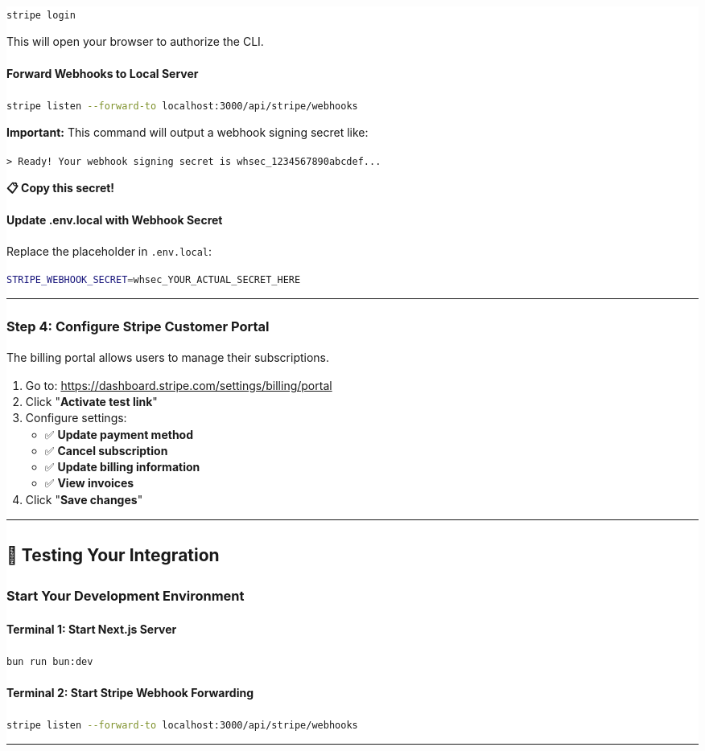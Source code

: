 ```bash
stripe login
```

This will open your browser to authorize the CLI.

#### Forward Webhooks to Local Server

```bash
stripe listen --forward-to localhost:3000/api/stripe/webhooks
```

**Important:** This command will output a webhook signing secret like:

```
> Ready! Your webhook signing secret is whsec_1234567890abcdef...
```

**📋 Copy this secret!**

#### Update .env.local with Webhook Secret

Replace the placeholder in `.env.local`:

```bash
STRIPE_WEBHOOK_SECRET=whsec_YOUR_ACTUAL_SECRET_HERE
```

---

### Step 4: Configure Stripe Customer Portal

The billing portal allows users to manage their subscriptions.

1. Go to: https://dashboard.stripe.com/settings/billing/portal
2. Click "**Activate test link**"
3. Configure settings:
   - ✅ **Update payment method**
   - ✅ **Cancel subscription**
   - ✅ **Update billing information**
   - ✅ **View invoices**
4. Click "**Save changes**"

---

## 🧪 Testing Your Integration

### Start Your Development Environment

#### Terminal 1: Start Next.js Server
```bash
bun run bun:dev
```

#### Terminal 2: Start Stripe Webhook Forwarding
```bash
stripe listen --forward-to localhost:3000/api/stripe/webhooks
```

---